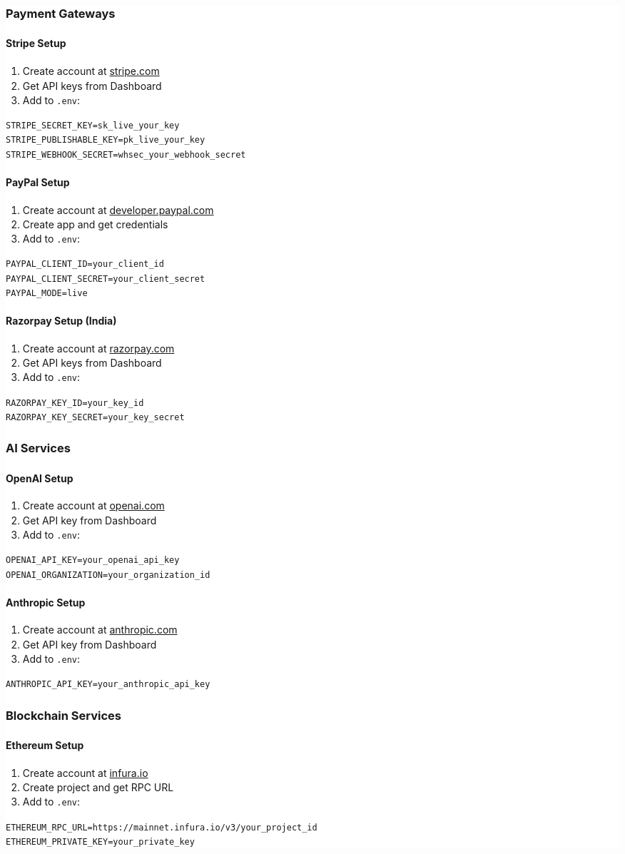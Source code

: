 ### **Payment Gateways**

#### **Stripe Setup**
1. Create account at [stripe.com](https://stripe.com)
2. Get API keys from Dashboard
3. Add to `.env`:
```env
STRIPE_SECRET_KEY=sk_live_your_key
STRIPE_PUBLISHABLE_KEY=pk_live_your_key
STRIPE_WEBHOOK_SECRET=whsec_your_webhook_secret
```

#### **PayPal Setup**
1. Create account at [developer.paypal.com](https://developer.paypal.com)
2. Create app and get credentials
3. Add to `.env`:
```env
PAYPAL_CLIENT_ID=your_client_id
PAYPAL_CLIENT_SECRET=your_client_secret
PAYPAL_MODE=live
```

#### **Razorpay Setup (India)**
1. Create account at [razorpay.com](https://razorpay.com)
2. Get API keys from Dashboard
3. Add to `.env`:
```env
RAZORPAY_KEY_ID=your_key_id
RAZORPAY_KEY_SECRET=your_key_secret
```

### **AI Services**

#### **OpenAI Setup**
1. Create account at [openai.com](https://openai.com)
2. Get API key from Dashboard
3. Add to `.env`:
```env
OPENAI_API_KEY=your_openai_api_key
OPENAI_ORGANIZATION=your_organization_id
```

#### **Anthropic Setup**
1. Create account at [anthropic.com](https://anthropic.com)
2. Get API key from Dashboard
3. Add to `.env`:
```env
ANTHROPIC_API_KEY=your_anthropic_api_key
```

### **Blockchain Services**

#### **Ethereum Setup**
1. Create account at [infura.io](https://infura.io)
2. Create project and get RPC URL
3. Add to `.env`:
```env
ETHEREUM_RPC_URL=https://mainnet.infura.io/v3/your_project_id
ETHEREUM_PRIVATE_KEY=your_private_key
```
